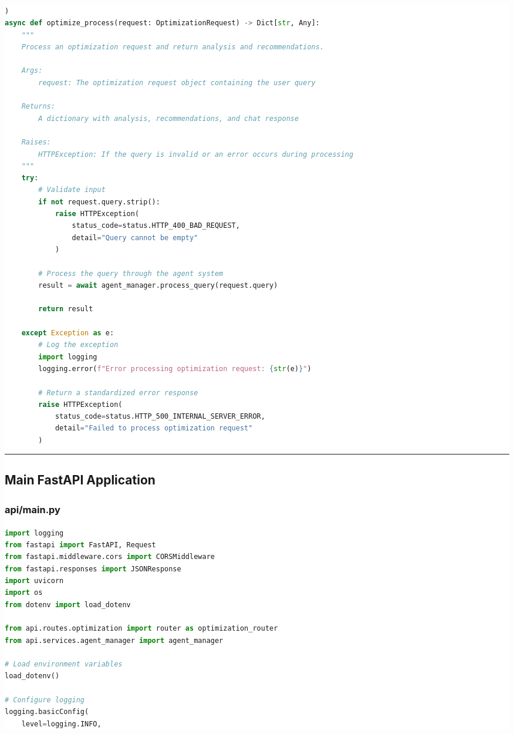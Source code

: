 ```python
)
async def optimize_process(request: OptimizationRequest) -> Dict[str, Any]:
    """
    Process an optimization request and return analysis and recommendations.
    
    Args:
        request: The optimization request object containing the user query
        
    Returns:
        A dictionary with analysis, recommendations, and chat response
        
    Raises:
        HTTPException: If the query is invalid or an error occurs during processing
    """
    try:
        # Validate input
        if not request.query.strip():
            raise HTTPException(
                status_code=status.HTTP_400_BAD_REQUEST,
                detail="Query cannot be empty"
            )
            
        # Process the query through the agent system
        result = await agent_manager.process_query(request.query)
        
        return result
        
    except Exception as e:
        # Log the exception
        import logging
        logging.error(f"Error processing optimization request: {str(e)}")
        
        # Return a standardized error response
        raise HTTPException(
            status_code=status.HTTP_500_INTERNAL_SERVER_ERROR,
            detail="Failed to process optimization request"
        )
```

---

## Main FastAPI Application

### api/main.py

```python
import logging
from fastapi import FastAPI, Request
from fastapi.middleware.cors import CORSMiddleware
from fastapi.responses import JSONResponse
import uvicorn
import os
from dotenv import load_dotenv

from api.routes.optimization import router as optimization_router
from api.services.agent_manager import agent_manager

# Load environment variables
load_dotenv()

# Configure logging
logging.basicConfig(
    level=logging.INFO,
```